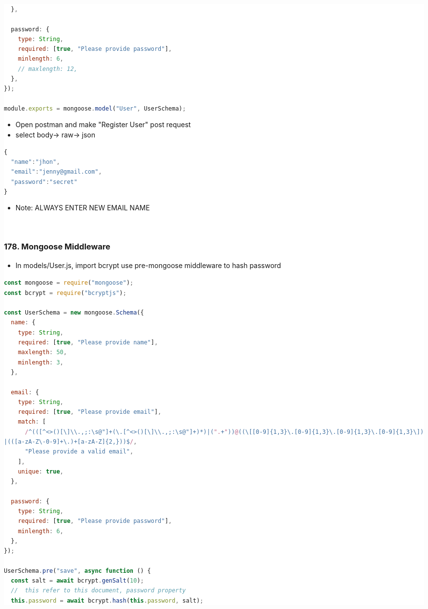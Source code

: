 ```js
  },

  password: {
    type: String,
    required: [true, "Please provide password"],
    minlength: 6,
    // maxlength: 12,
  },
});

module.exports = mongoose.model("User", UserSchema);
```

- Open postman and make "Register User" post request
- select body-> raw-> json

```js
{
  "name":"jhon",
  "email":"jenny@gmail.com",
  "password":"secret"
}
```

- Note: ALWAYS ENTER NEW EMAIL NAME

<br>

### 178. Mongoose Middleware<a id='178'></a>

- In models/User.js, import bcrypt use pre-mongoose middleware to hash password

```js
const mongoose = require("mongoose");
const bcrypt = require("bcryptjs");

const UserSchema = new mongoose.Schema({
  name: {
    type: String,
    required: [true, "Please provide name"],
    maxlength: 50,
    minlength: 3,
  },

  email: {
    type: String,
    required: [true, "Please provide email"],
    match: [
      /^(([^<>()[\]\\.,;:\s@"]+(\.[^<>()[\]\\.,;:\s@"]+)*)|(".+"))@((\[[0-9]{1,3}\.[0-9]{1,3}\.[0-9]{1,3}\.[0-9]{1,3}\])|(([a-zA-Z\-0-9]+\.)+[a-zA-Z]{2,}))$/,
      "Please provide a valid email",
    ],
    unique: true,
  },

  password: {
    type: String,
    required: [true, "Please provide password"],
    minlength: 6,
  },
});

UserSchema.pre("save", async function () {
  const salt = await bcrypt.genSalt(10);
  //  this refer to this document, password property
  this.password = await bcrypt.hash(this.password, salt);
```
